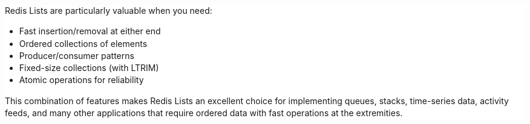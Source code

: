 Redis Lists are particularly valuable when you need:

* Fast insertion/removal at either end
* Ordered collections of elements
* Producer/consumer patterns
* Fixed-size collections (with LTRIM)
* Atomic operations for reliability

This combination of features makes Redis Lists an excellent choice for implementing queues, stacks, time-series data, activity feeds, and many other applications that require ordered data with fast operations at the extremities.
